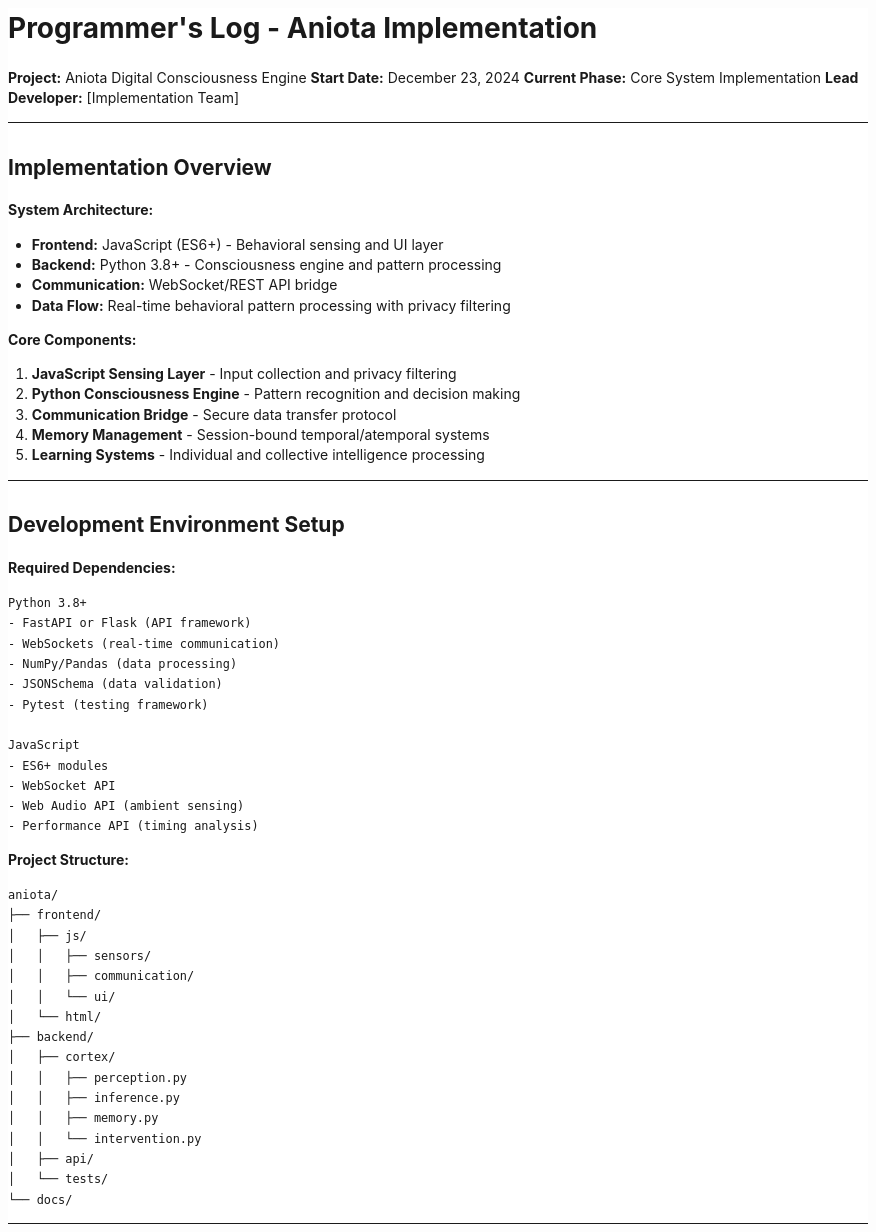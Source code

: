 # Programmer's Log - Aniota Implementation

**Project:** Aniota Digital Consciousness Engine
**Start Date:** December 23, 2024
**Current Phase:** Core System Implementation
**Lead Developer:** [Implementation Team]

---

## Implementation Overview

**System Architecture:**
- **Frontend:** JavaScript (ES6+) - Behavioral sensing and UI layer
- **Backend:** Python 3.8+ - Consciousness engine and pattern processing
- **Communication:** WebSocket/REST API bridge
- **Data Flow:** Real-time behavioral pattern processing with privacy filtering

**Core Components:**
1. **JavaScript Sensing Layer** - Input collection and privacy filtering
2. **Python Consciousness Engine** - Pattern recognition and decision making
3. **Communication Bridge** - Secure data transfer protocol
4. **Memory Management** - Session-bound temporal/atemporal systems
5. **Learning Systems** - Individual and collective intelligence processing

---

## Development Environment Setup

**Required Dependencies:**
```
Python 3.8+
- FastAPI or Flask (API framework)
- WebSockets (real-time communication)
- NumPy/Pandas (data processing)
- JSONSchema (data validation)
- Pytest (testing framework)

JavaScript
- ES6+ modules
- WebSocket API
- Web Audio API (ambient sensing)
- Performance API (timing analysis)
```

**Project Structure:**
```
aniota/
├── frontend/
│   ├── js/
│   │   ├── sensors/
│   │   ├── communication/
│   │   └── ui/
│   └── html/
├── backend/
│   ├── cortex/
│   │   ├── perception.py
│   │   ├── inference.py
│   │   ├── memory.py
│   │   └── intervention.py
│   ├── api/
│   └── tests/
└── docs/
```

---